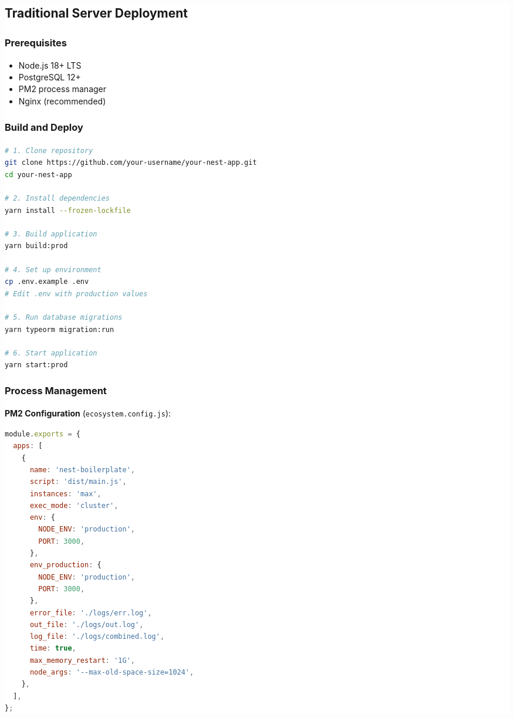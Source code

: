 ## Traditional Server Deployment

### Prerequisites

- Node.js 18+ LTS
- PostgreSQL 12+
- PM2 process manager
- Nginx (recommended)

### Build and Deploy

```bash
# 1. Clone repository
git clone https://github.com/your-username/your-nest-app.git
cd your-nest-app

# 2. Install dependencies
yarn install --frozen-lockfile

# 3. Build application
yarn build:prod

# 4. Set up environment
cp .env.example .env
# Edit .env with production values

# 5. Run database migrations
yarn typeorm migration:run

# 6. Start application
yarn start:prod
```

### Process Management

**PM2 Configuration** (`ecosystem.config.js`):

```javascript
module.exports = {
  apps: [
    {
      name: 'nest-boilerplate',
      script: 'dist/main.js',
      instances: 'max',
      exec_mode: 'cluster',
      env: {
        NODE_ENV: 'production',
        PORT: 3000,
      },
      env_production: {
        NODE_ENV: 'production',
        PORT: 3000,
      },
      error_file: './logs/err.log',
      out_file: './logs/out.log',
      log_file: './logs/combined.log',
      time: true,
      max_memory_restart: '1G',
      node_args: '--max-old-space-size=1024',
    },
  ],
};
```
